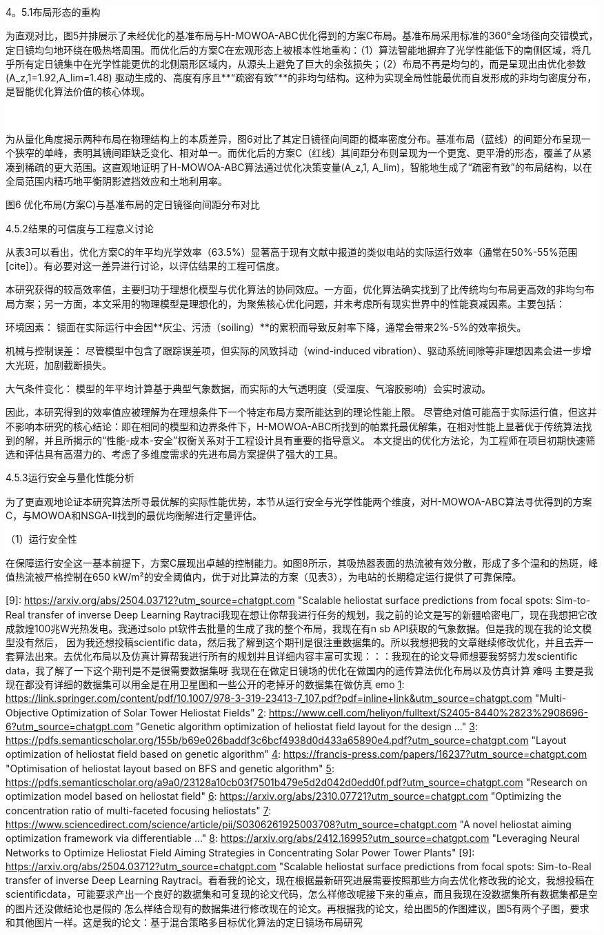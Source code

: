 

4。5.1布局形态的重构



为直观对比，图5并排展示了未经优化的基准布局与H-MOWOA-ABC优化得到的方案C布局。基准布局采用标准的360°全场径向交错模式，定日镜均匀地环绕在吸热塔周围。而优化后的方案C在宏观形态上被根本性地重构：（1）算法智能地摒弃了光学性能低下的南侧区域，将几乎所有定日镜集中在光学性能更优的北侧扇形区域内，从源头上避免了巨大的余弦损失；（2）布局不再是均匀的，而是呈现出由优化参数 (A_z,1=1.92,A_lim=1.48) 驱动生成的、高度有序且**“疏密有致”**的非均匀结构。这种为实现全局性能最优而自发形成的非均匀密度分布，是智能优化算法价值的核心体现。



 



为从量化角度揭示两种布局在物理结构上的本质差异，图6对比了其定日镜径向间距的概率密度分布。基准布局（蓝线）的间距分布呈现一个狭窄的单峰，表明其镜间距缺乏变化、相对单一。而优化后的方案C（红线）其间距分布则呈现为一个更宽、更平滑的形态，覆盖了从紧凑到稀疏的更大范围。这直观地证明了H-MOWOA-ABC算法通过优化决策变量(A_z,1, A_lim)，智能地生成了“疏密有致”的布局结构，以在全局范围内精巧地平衡阴影遮挡效应和土地利用率。



图6 优化布局(方案C)与基准布局的定日镜径向间距分布对比



4.5.2结果的可信度与工程意义讨论



从表3可以看出，优化方案C的年平均光学效率（63.5%）显著高于现有文献中报道的类似电站的实际运行效率（通常在50%-55%范围[cite]）。有必要对这一差异进行讨论，以评估结果的工程可信度。



本研究获得的较高效率值，主要归功于理想化模型与优化算法的协同效应。一方面，优化算法确实找到了比传统均匀布局更高效的非均匀布局方案；另一方面，本文采用的物理模型是理想化的，为聚焦核心优化问题，并未考虑所有现实世界中的性能衰减因素。主要包括：



环境因素： 镜面在实际运行中会因**灰尘、污渍（soiling）**的累积而导致反射率下降，通常会带来2%-5%的效率损失。



机械与控制误差： 尽管模型中包含了跟踪误差项，但实际的风致抖动（wind-induced vibration）、驱动系统间隙等非理想因素会进一步增大光斑，加剧截断损失。



大气条件变化： 模型的年平均计算基于典型气象数据，而实际的大气透明度（受湿度、气溶胶影响）会实时波动。



因此，本研究得到的效率值应被理解为在理想条件下一个特定布局方案所能达到的理论性能上限。 尽管绝对值可能高于实际运行值，但这并不影响本研究的核心结论：即在相同的模型和边界条件下，H-MOWOA-ABC所找到的帕累托最优解集，在相对性能上显著优于传统算法找到的解，并且所揭示的“性能-成本-安全”权衡关系对于工程设计具有重要的指导意义。 本文提出的优化方法论，为工程师在项目初期快速筛选和评估具有高潜力的、考虑了多维度需求的先进布局方案提供了强大的工具。



4.5.3运行安全与量化性能分析



为了更直观地论证本研究算法所寻最优解的实际性能优势，本节从运行安全与光学性能两个维度，对H-MOWOA-ABC算法寻优得到的方案C，与MOWOA和NSGA-II找到的最优均衡解进行定量评估。



（1）运行安全性



在保障运行安全这一基本前提下，方案C展现出卓越的控制能力。如图8所示，其吸热器表面的热流被有效分散，形成了多个温和的热斑，峰值热流被严格控制在650 kW/m²的安全阈值内，优于对比算法的方案（见表3），为电站的长期稳定运行提供了可靠保障。




[1]: https://link.springer.com/content/pdf/10.1007/978-3-319-23413-7_107.pdf?pdf=inline+link&utm_source=chatgpt.com "Multi-Objective Optimization of Solar Tower Heliostat Fields"
[2]: https://www.cell.com/heliyon/fulltext/S2405-8440%2823%2908696-6?utm_source=chatgpt.com "Genetic algorithm optimization of heliostat field layout for the design ..."
[3]: https://pdfs.semanticscholar.org/155b/b69e026baddf3c6bcf4938d0d433a65890e4.pdf?utm_source=chatgpt.com "Layout optimization of heliostat field based on genetic algorithm"
[4]: https://francis-press.com/papers/16237?utm_source=chatgpt.com "Optimisation of heliostat layout based on BFS and genetic algorithm"
[5]: https://pdfs.semanticscholar.org/a9a0/23128a10cb03f7501b479e5d2d042d0edd0f.pdf?utm_source=chatgpt.com "Research on optimization model based on heliostat field"
[6]: https://arxiv.org/abs/2310.07721?utm_source=chatgpt.com "Optimizing the concentration ratio of multi-faceted focusing heliostats"
[7]: https://www.sciencedirect.com/science/article/pii/S0306261925003708?utm_source=chatgpt.com "A novel heliostat aiming optimization framework via differentiable ..."
[8]: https://arxiv.org/abs/2412.16995?utm_source=chatgpt.com "Leveraging Neural Networks to Optimize Heliostat Field Aiming Strategies in Concentrating Solar Power Tower Plants"
[9]: https://arxiv.org/abs/2504.03712?utm_source=chatgpt.com "Scalable heliostat surface predictions from focal spots: Sim-to-Real transfer of inverse Deep Learning Raytraci我现在想让你帮我进行任务的规划，我之前的论文是写的新疆哈密电厂，现在我想把它改成敦煌100兆W光热发电。我通过solo pt软件去批量的生成了我的整个布局，我现在有n sb API获取的气象数据。但是我的现在我的论文模型没有然后， 因为我还想投稿scientific data，然后我了解到这个期刊是很注重数据集的。所以我想把我的文章继续修改优化，并且去弄一套算法出来。去优化布局以及仿真计算帮我进行所有的规划并且详细内容丰富可实现：：：我现在的论文导师想要我努努力发scientific data，我了解了一下这个期刊是不是很需要数据集呀 我现在在做定日镜场的优化在做国内的遗传算法优化布局以及仿真计算 难吗 主要是我现在都没有详细的数据集可以用全是在用卫星图和一些公开的老掉牙的数据集在做仿真 emo
[1]: https://link.springer.com/content/pdf/10.1007/978-3-319-23413-7_107.pdf?pdf=inline+link&utm_source=chatgpt.com "Multi-Objective Optimization of Solar Tower Heliostat Fields"
[2]: https://www.cell.com/heliyon/fulltext/S2405-8440%2823%2908696-6?utm_source=chatgpt.com "Genetic algorithm optimization of heliostat field layout for the design ..."
[3]: https://pdfs.semanticscholar.org/155b/b69e026baddf3c6bcf4938d0d433a65890e4.pdf?utm_source=chatgpt.com "Layout optimization of heliostat field based on genetic algorithm"
[4]: https://francis-press.com/papers/16237?utm_source=chatgpt.com "Optimisation of heliostat layout based on BFS and genetic algorithm"
[5]: https://pdfs.semanticscholar.org/a9a0/23128a10cb03f7501b479e5d2d042d0edd0f.pdf?utm_source=chatgpt.com "Research on optimization model based on heliostat field"
[6]: https://arxiv.org/abs/2310.07721?utm_source=chatgpt.com "Optimizing the concentration ratio of multi-faceted focusing heliostats"
[7]: https://www.sciencedirect.com/science/article/pii/S0306261925003708?utm_source=chatgpt.com "A novel heliostat aiming optimization framework via differentiable ..."
[8]: https://arxiv.org/abs/2412.16995?utm_source=chatgpt.com "Leveraging Neural Networks to Optimize Heliostat Field Aiming Strategies in Concentrating Solar Power Tower Plants"
[9]: https://arxiv.org/abs/2504.03712?utm_source=chatgpt.com "Scalable heliostat surface predictions from focal spots: Sim-to-Real transfer of inverse Deep Learning Raytraci。看看我的论文，现在根据最新研究进展需要按照那些方向去优化修改我的论文，我想投稿在scientificdata，可能要求产出一个良好的数据集和可复现的论文代码，怎么样修改呢接下来的重点，而且我现在没数据集所有数据集都是空的图片还没做结论也是假的 怎么样结合现有的数据集进行修改现在的论文。再根据我的论文，给出图5的作图建议，图5有两个子图，要求和其他图片一样。这是我的论文：基于混合策略多目标优化算法的定日镜场布局研究